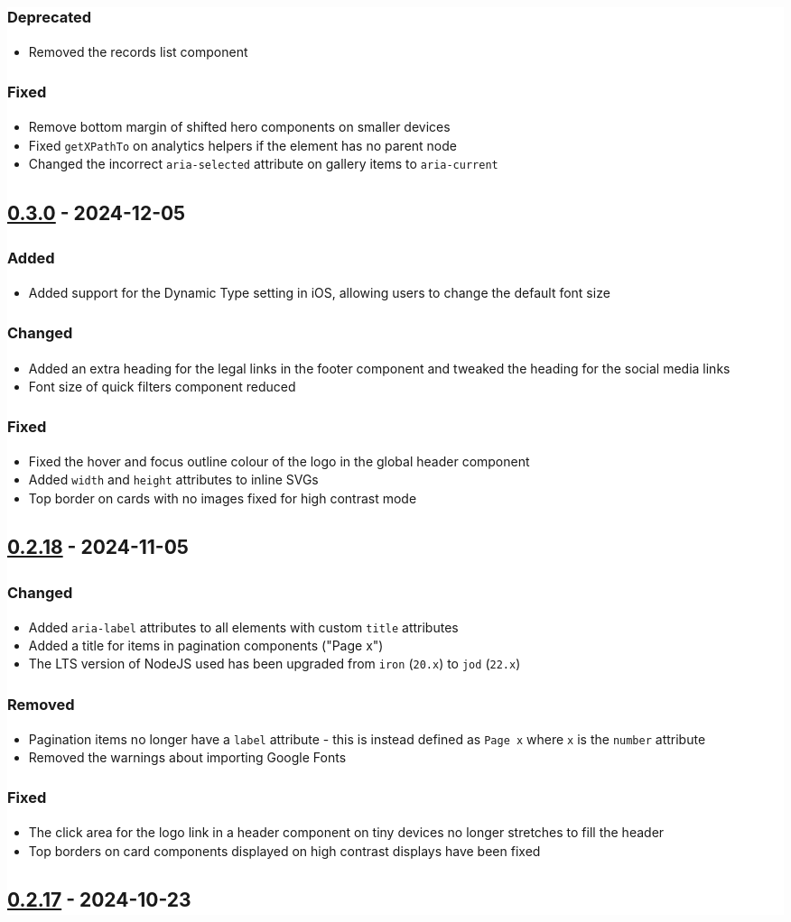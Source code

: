 ### Deprecated

- Removed the records list component

### Fixed

- Remove bottom margin of shifted hero components on smaller devices
- Fixed `getXPathTo` on analytics helpers if the element has no parent node
- Changed the incorrect `aria-selected` attribute on gallery items to `aria-current`

## [0.3.0](https://github.com/nationalarchives/tna-frontend/compare/v0.2.18...v0.3.0) - 2024-12-05

### Added

- Added support for the Dynamic Type setting in iOS, allowing users to change the default font size

### Changed

- Added an extra heading for the legal links in the footer component and tweaked the heading for the social media links
- Font size of quick filters component reduced

### Fixed

- Fixed the hover and focus outline colour of the logo in the global header component
- Added `width` and `height` attributes to inline SVGs
- Top border on cards with no images fixed for high contrast mode

## [0.2.18](https://github.com/nationalarchives/tna-frontend/compare/v0.2.17...v0.2.18) - 2024-11-05

### Changed

- Added `aria-label` attributes to all elements with custom `title` attributes
- Added a title for items in pagination components ("Page x")
- The LTS version of NodeJS used has been upgraded from `iron` (`20.x`) to `jod` (`22.x`)

### Removed

- Pagination items no longer have a `label` attribute - this is instead defined as `Page x` where `x` is the `number` attribute
- Removed the warnings about importing Google Fonts

### Fixed

- The click area for the logo link in a header component on tiny devices no longer stretches to fill the header
- Top borders on card components displayed on high contrast displays have been fixed

## [0.2.17](https://github.com/nationalarchives/tna-frontend/compare/v0.2.16...v0.2.17) - 2024-10-23
